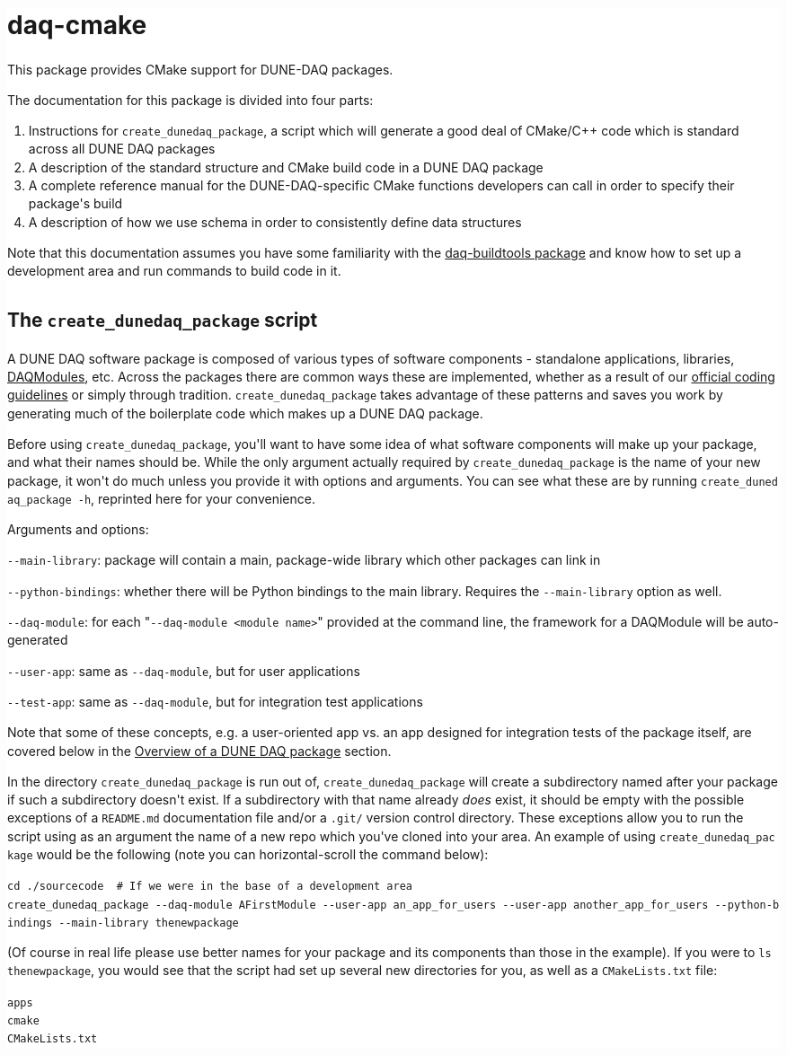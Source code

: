 # daq-cmake

This package provides CMake support for DUNE-DAQ packages.

The documentation for this package is divided into four parts:
1) Instructions for `create_dunedaq_package`, a script which will generate a good deal of CMake/C++ code which is standard across all DUNE DAQ packages
2) A description of the standard structure and CMake build code in a DUNE DAQ package
3) A complete reference manual for the DUNE-DAQ-specific CMake functions developers can call in order to specify their package's build
4) A description of how we use schema in order to consistently define data structures

Note that this documentation assumes you have some familiarity with the [daq-buildtools package](https://dune-daq-sw.readthedocs.io/en/latest/packages/daq-buildtools) and know how to set up a development area and run commands to build code in it.

## The `create_dunedaq_package` script

A DUNE DAQ software package is composed of various types of software components - standalone applications, libraries, [DAQModules](https://dune-daq-sw.readthedocs.io/en/latest/packages/appfwk/), etc. Across the packages there are common ways these are implemented, whether as a result of our [official coding guidelines](https://dune-daq-sw.readthedocs.io/en/latest/packages/styleguide/) or simply through tradition. `create_dunedaq_package` takes advantage of these patterns and saves you work by generating much of the boilerplate code which makes up a DUNE DAQ package.

Before using `create_dunedaq_package`, you'll want to have some idea of what software components will make up your package, and what their names should be. While the only argument actually required by `create_dunedaq_package` is the name of your new package, it won't do much unless you provide it with options and arguments. You can see what these are by running `create_dunedaq_package -h`, reprinted here for your convenience.

Arguments and options:

`--main-library`: package will contain a main, package-wide library which other packages can link in

`--python-bindings`: whether there will be Python bindings to the main library. Requires the `--main-library` option as well.

`--daq-module`: for each "`--daq-module <module name>`" provided at the command line, the framework for a DAQModule will be auto-generated

`--user-app`: same as `--daq-module`, but for user applications

`--test-app`: same as `--daq-module`, but for integration test applications

Note that some of these concepts, e.g. a user-oriented app vs. an app designed for integration tests of the package itself, are covered below in the [Overview of a DUNE DAQ package](#package_overview) section.

In the directory `create_dunedaq_package` is run out of, `create_dunedaq_package` will create a subdirectory named after your package if such a subdirectory doesn't exist. If a subdirectory with that name already _does_ exist, it should be empty with the possible exceptions of a `README.md` documentation file and/or a `.git/` version control directory. These exceptions allow you to run the script using as an argument the name of a new repo which you've cloned into your area. An example of using `create_dunedaq_package` would be the following (note you can horizontal-scroll the command below):
```
cd ./sourcecode  # If we were in the base of a development area
create_dunedaq_package --daq-module AFirstModule --user-app an_app_for_users --user-app another_app_for_users --python-bindings --main-library thenewpackage
```
(Of course in real life please use better names for your package and its components than those in the example). If you were to `ls thenewpackage`, you would see that the script had set up several new directories for you, as well as a `CMakeLists.txt` file:
```
apps
cmake
CMakeLists.txt
```